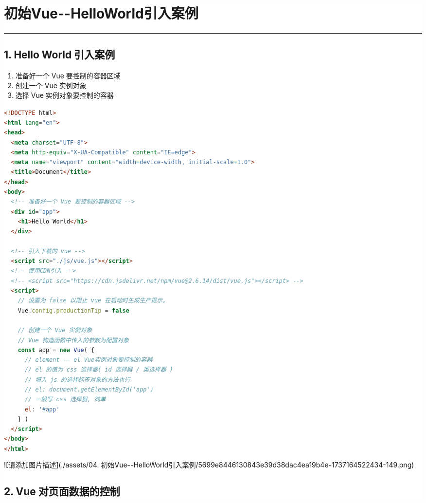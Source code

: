 # 初始Vue--HelloWorld引入案例

------

## 1. Hello World 引入案例

1. 准备好一个 Vue 要控制的容器区域
2. 创建一个 Vue 实例对象
3. 选择 Vue 实例对象要控制的容器

```html
<!DOCTYPE html>
<html lang="en">
<head>
  <meta charset="UTF-8">
  <meta http-equiv="X-UA-Compatible" content="IE=edge">
  <meta name="viewport" content="width=device-width, initial-scale=1.0">
  <title>Document</title>
</head>
<body>
  <!-- 准备好一个 Vue 要控制的容器区域 -->
  <div id="app">
    <h1>Hello World</h1>
  </div>
  
  <!-- 引入下载的 vue -->
  <script src="./js/vue.js"></script>
  <!-- 使用CDN引入 -->
  <!-- <script src="https://cdn.jsdelivr.net/npm/vue@2.6.14/dist/vue.js"></script> -->
  <script>
    // 设置为 false 以阻止 vue 在启动时生成生产提示。
    Vue.config.productionTip = false

    // 创建一个 Vue 实例对象
    // Vue 构造函数中传入的参数为配置对象
    const app = new Vue( {
      // element -- el Vue实例对象要控制的容器
      // el 的值为 css 选择器( id 选择器 / 类选择器 )
      // 填入 js 的选择标签对象的方法也行
      // el: document.getElementById('app')
      // 一般写 css 选择器, 简单
      el: '#app'
    } )
  </script>
</body>
</html>
```

![请添加图片描述](./assets/04. 初始Vue--HelloWorld引入案例/5699e8446130843e39d38dac4ea19b4e-1737164522434-149.png)

## 2. Vue 对页面数据的控制

